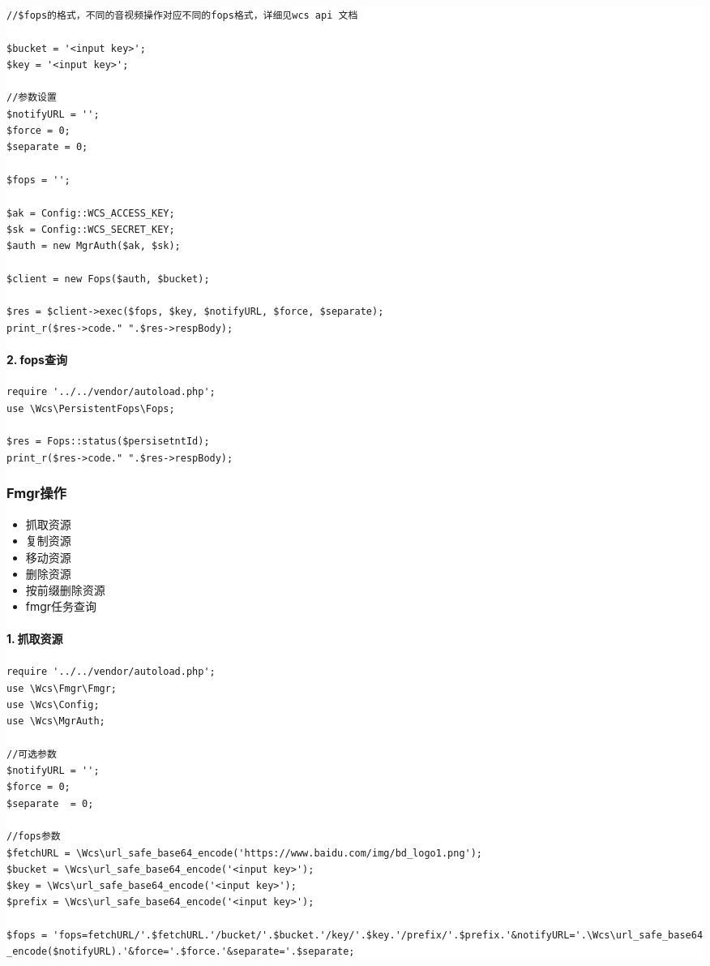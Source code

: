     //$fops的格式，不同的音视频操作对应不同的fops格式，详细见wcs api 文档

    $bucket = '<input key>';
    $key = '<input key>';

    //参数设置
    $notifyURL = '';
    $force = 0;
    $separate = 0;

    $fops = '';

    $ak = Config::WCS_ACCESS_KEY;
    $sk = Config::WCS_SECRET_KEY;
    $auth = new MgrAuth($ak, $sk);

    $client = new Fops($auth, $bucket);

    $res = $client->exec($fops, $key, $notifyURL, $force, $separate);
    print_r($res->code." ".$res->respBody);

#### 2.  fops查询

    require '../../vendor/autoload.php';
    use \Wcs\PersistentFops\Fops;

    $res = Fops::status($persisetntId);
    print_r($res->code." ".$res->respBody);

### <span id="10">Fmgr操作</span>

*   抓取资源
*   复制资源
*   移动资源
*   删除资源
*   按前缀删除资源
*   fmgr任务查询

#### 1.  抓取资源

    require '../../vendor/autoload.php';
    use \Wcs\Fmgr\Fmgr;
    use \Wcs\Config;
    use \Wcs\MgrAuth;

    //可选参数
    $notifyURL = '';
    $force = 0;
    $separate  = 0;

    //fops参数
    $fetchURL = \Wcs\url_safe_base64_encode('https://www.baidu.com/img/bd_logo1.png');
    $bucket = \Wcs\url_safe_base64_encode('<input key>');
    $key = \Wcs\url_safe_base64_encode('<input key>');
    $prefix = \Wcs\url_safe_base64_encode('<input key>');

    $fops = 'fops=fetchURL/'.$fetchURL.'/bucket/'.$bucket.'/key/'.$key.'/prefix/'.$prefix.'&notifyURL='.\Wcs\url_safe_base64_encode($notifyURL).'&force='.$force.'&separate='.$separate;
